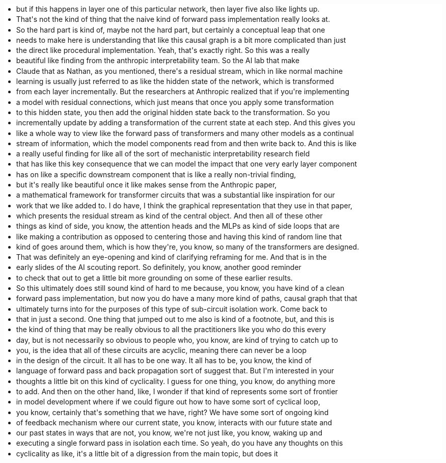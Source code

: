*  but if this happens in layer one of this particular network, then layer five also like lights up.
*  That's not the kind of thing that the naive kind of forward pass implementation really looks at.
*  So the hard part is kind of, maybe not the hard part, but certainly a conceptual leap that one
*  needs to make here is understanding that like this causal graph is a bit more complicated than just
*  the direct like procedural implementation. Yeah, that's exactly right. So this was a really
*  beautiful like finding from the anthropic interpretability team. So the AI lab that make
*  Claude that as Nathan, as you mentioned, there's a residual stream, which in like normal machine
*  learning is usually just referred to as like the hidden state of the network, which is transformed
*  from each layer incrementally. But the researchers at Anthropic realized that if you're implementing
*  a model with residual connections, which just means that once you apply some transformation
*  to this hidden state, you then add the original hidden state back to the transformation. So you
*  incrementally update by adding a transformation of the current state at each step. And this gives you
*  like a whole way to view like the forward pass of transformers and many other models as a continual
*  stream of information, which the model components read from and then write back to. And this is like
*  a really useful finding for like all of the sort of mechanistic interpretability research field
*  that has like this key consequence that we can model the impact that one very early layer component
*  has on like a specific downstream component that is like a really non-trivial finding,
*  but it's really like beautiful once it like makes sense from the Anthropic paper,
*  a mathematical framework for transformer circuits that was a substantial like inspiration for our
*  work that we like added to. I do have, I think the graphical representation that they use in that paper,
*  which presents the residual stream as kind of the central object. And then all of these other
*  things as kind of side, you know, the attention heads and the MLPs as kind of side loops that are
*  like making a contribution as opposed to centering those and having this kind of random line that
*  kind of goes around them, which is how they're, you know, so many of the transformers are designed.
*  That was definitely an eye-opening and kind of clarifying reframing for me. And that is in the
*  early slides of the AI scouting report. So definitely, you know, another good reminder
*  to check that out to get a little bit more grounding on some of these earlier results.
*  So this ultimately does still sound kind of hard to me because, you know, you have kind of a clean
*  forward pass implementation, but now you do have a many more kind of paths, causal graph that that
*  ultimately turns into for the purposes of this type of sub-circuit isolation work. Come back to
*  that in just a second. One thing that jumped out to me also is kind of a footnote, but, and this is
*  the kind of thing that may be really obvious to all the practitioners like you who do this every
*  day, but is not necessarily so obvious to people who, you know, are kind of trying to catch up to
*  you, is the idea that all of these circuits are acyclic, meaning there can never be a loop
*  in the design of the circuit. It all has to be one way. It all has to be, you know, the kind of
*  language of forward pass and back propagation sort of suggest that. But I'm interested in your
*  thoughts a little bit on this kind of cyclicality. I guess for one thing, you know, do anything more
*  to add. And then on the other hand, like, I wonder if that kind of represents some sort of frontier
*  in model development where if we could figure out how to have some sort of cyclical loop,
*  you know, certainly that's something that we have, right? We have some sort of ongoing kind
*  of feedback mechanism where our current state, you know, interacts with our future state and
*  our past states in ways that are not, you know, we're not just like, you know, waking up and
*  executing a single forward pass in isolation each time. So yeah, do you have any thoughts on this
*  cyclicality as like, it's a little bit of a digression from the main topic, but does it